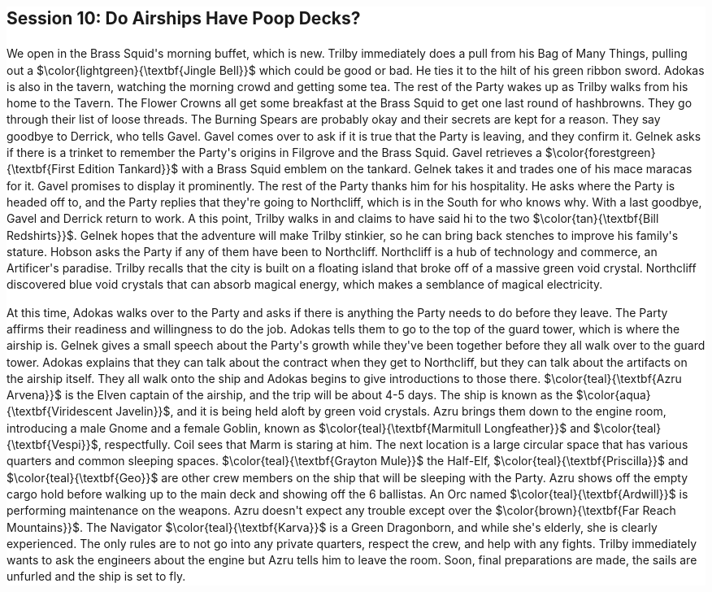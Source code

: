 ## Session 10: Do Airships Have Poop Decks?

We open in the Brass Squid's morning buffet, which is new. Trilby immediately does a pull from his Bag of Many Things, pulling out a $\color{lightgreen}{\textbf{Jingle Bell}}$ which could be good or bad. He ties it to the hilt of his green ribbon sword. Adokas is also in the tavern, watching the morning crowd and getting some tea. The rest of the Party wakes up as Trilby walks from his home to the Tavern. The Flower Crowns all get some breakfast at the Brass Squid to get one last round of hashbrowns. They go through their list of loose threads. The Burning Spears are probably okay and their secrets are kept for a reason. They say goodbye to Derrick, who tells Gavel. Gavel comes over to ask if it is true that the Party is leaving, and they confirm it. Gelnek asks if there is a trinket to remember the Party's origins in Filgrove and the Brass Squid. Gavel retrieves a $\color{forestgreen}{\textbf{First Edition Tankard}}$ with a Brass Squid emblem on the tankard. Gelnek takes it and trades one of his mace maracas for it. Gavel promises to display it prominently. The rest of the Party thanks him for his hospitality. He asks where the Party is headed off to, and the Party replies that they're going to Northcliff, which is in the South for who knows why. With a last goodbye, Gavel and Derrick return to work. A this point, Trilby walks in and claims to have said hi to the two $\color{tan}{\textbf{Bill Redshirts}}$. Gelnek hopes that the adventure will make Trilby stinkier, so he can bring back stenches to improve his family's stature. Hobson asks the Party if any of them have been to Northcliff. Northcliff is a hub of technology and commerce, an Artificer's paradise. Trilby recalls that the city is built on a floating island that broke off of a massive green void crystal. Northcliff discovered blue void crystals that can absorb magical energy, which makes a semblance of magical electricity.

At this time, Adokas walks over to the Party and asks if there is anything the Party needs to do before they leave. The Party affirms their readiness and willingness to do the job. Adokas tells them to go to the top of the guard tower, which is where the airship is. Gelnek gives a small speech about the Party's growth while they've been together before they all walk over to the guard tower. Adokas explains that they can talk about the contract when they get to Northcliff, but they can talk about the artifacts on the airship itself. They all walk onto the ship and Adokas begins to give introductions to those there. $\color{teal}{\textbf{Azru Arvena}}$ is the Elven captain of the airship, and the trip will be about 4-5 days. The ship is known as the $\color{aqua}{\textbf{Viridescent Javelin}}$, and it is being held aloft by green void crystals. Azru brings them down to the engine room, introducing a male Gnome and a female Goblin, known as $\color{teal}{\textbf{Marmitull Longfeather}}$ and $\color{teal}{\textbf{Vespi}}$, respectfully. Coil sees that Marm is staring at him. The next location is a large circular space that has various quarters and common sleeping spaces. $\color{teal}{\textbf{Grayton Mule}}$ the Half-Elf, $\color{teal}{\textbf{Priscilla}}$ and $\color{teal}{\textbf{Geo}}$ are other crew members on the ship that will be sleeping with the Party. Azru shows off the empty cargo hold before walking up to the main deck and showing off the 6 ballistas. An Orc named $\color{teal}{\textbf{Ardwill}}$ is performing maintenance on the weapons. Azru doesn't expect any trouble except over the $\color{brown}{\textbf{Far Reach Mountains}}$. The Navigator $\color{teal}{\textbf{Karva}}$ is a Green Dragonborn, and while she's elderly, she is clearly experienced. The only rules are to not go into any private quarters, respect the crew, and help with any fights. Trilby immediately wants to ask the engineers about the engine but Azru tells him to leave the room. Soon, final preparations are made, the sails are unfurled and the ship is set to fly.
